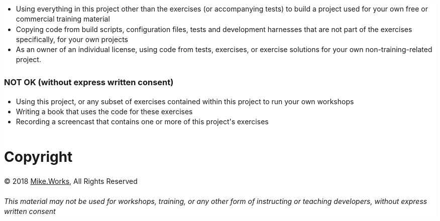 - Using everything in this project other than the exercises (or accompanying tests)
  to build a project used for your own free or commercial training material
- Copying code from build scripts, configuration files, tests and development
  harnesses that are not part of the exercises specifically, for your own projects
- As an owner of an individual license, using code from tests, exercises, or
  exercise solutions for your own non-training-related project.

### NOT OK (without express written consent)

- Using this project, or any subset of
  exercises contained within this project to run your own workshops
- Writing a book that uses the code for these exercises
- Recording a screencast that contains one or more of this project's exercises

# Copyright

&copy; 2018 [Mike.Works](https://mike.works), All Rights Reserved

###### This material may not be used for workshops, training, or any other form of instructing or teaching developers, without express written consent
